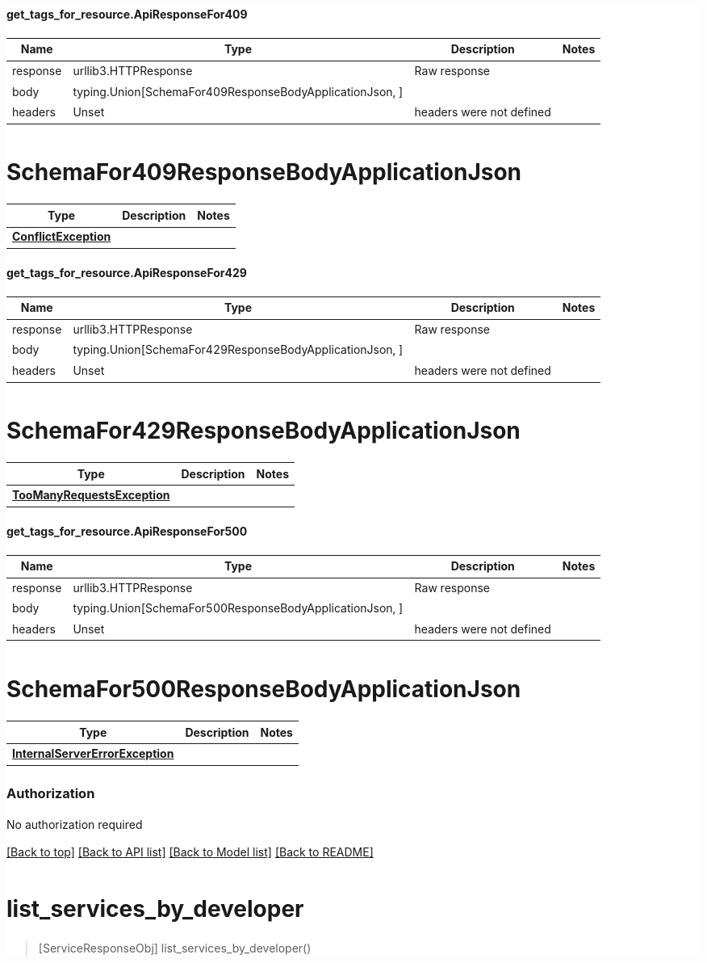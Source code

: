 
#### get_tags_for_resource.ApiResponseFor409
Name | Type | Description  | Notes
------------- | ------------- | ------------- | -------------
response | urllib3.HTTPResponse | Raw response |
body | typing.Union[SchemaFor409ResponseBodyApplicationJson, ] |  |
headers | Unset | headers were not defined |

# SchemaFor409ResponseBodyApplicationJson
Type | Description  | Notes
------------- | ------------- | -------------
[**ConflictException**](../../models/ConflictException.md) |  | 


#### get_tags_for_resource.ApiResponseFor429
Name | Type | Description  | Notes
------------- | ------------- | ------------- | -------------
response | urllib3.HTTPResponse | Raw response |
body | typing.Union[SchemaFor429ResponseBodyApplicationJson, ] |  |
headers | Unset | headers were not defined |

# SchemaFor429ResponseBodyApplicationJson
Type | Description  | Notes
------------- | ------------- | -------------
[**TooManyRequestsException**](../../models/TooManyRequestsException.md) |  | 


#### get_tags_for_resource.ApiResponseFor500
Name | Type | Description  | Notes
------------- | ------------- | ------------- | -------------
response | urllib3.HTTPResponse | Raw response |
body | typing.Union[SchemaFor500ResponseBodyApplicationJson, ] |  |
headers | Unset | headers were not defined |

# SchemaFor500ResponseBodyApplicationJson
Type | Description  | Notes
------------- | ------------- | -------------
[**InternalServerErrorException**](../../models/InternalServerErrorException.md) |  | 


### Authorization

No authorization required

[[Back to top]](#__pageTop) [[Back to API list]](../../../README.md#documentation-for-api-endpoints) [[Back to Model list]](../../../README.md#documentation-for-models) [[Back to README]](../../../README.md)

# **list_services_by_developer**
<a id="list_services_by_developer"></a>
> [ServiceResponseObj] list_services_by_developer()
